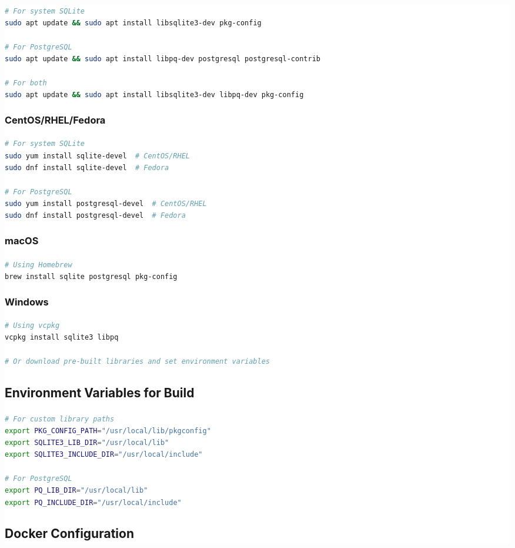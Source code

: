 ```bash
# For system SQLite
sudo apt update && sudo apt install libsqlite3-dev pkg-config

# For PostgreSQL
sudo apt update && sudo apt install libpq-dev postgresql postgresql-contrib

# For both
sudo apt update && sudo apt install libsqlite3-dev libpq-dev pkg-config
```

### CentOS/RHEL/Fedora

```bash
# For system SQLite
sudo yum install sqlite-devel  # CentOS/RHEL
sudo dnf install sqlite-devel  # Fedora

# For PostgreSQL
sudo yum install postgresql-devel  # CentOS/RHEL
sudo dnf install postgresql-devel  # Fedora
```

### macOS

```bash
# Using Homebrew
brew install sqlite postgresql pkg-config
```

### Windows

```powershell
# Using vcpkg
vcpkg install sqlite3 libpq

# Or download pre-built libraries and set environment variables
```

## Environment Variables for Build

```bash
# For custom library paths
export PKG_CONFIG_PATH="/usr/local/lib/pkgconfig"
export SQLITE3_LIB_DIR="/usr/local/lib"
export SQLITE3_INCLUDE_DIR="/usr/local/include"

# For PostgreSQL
export PQ_LIB_DIR="/usr/local/lib"
export PQ_INCLUDE_DIR="/usr/local/include"
```

## Docker Configuration
